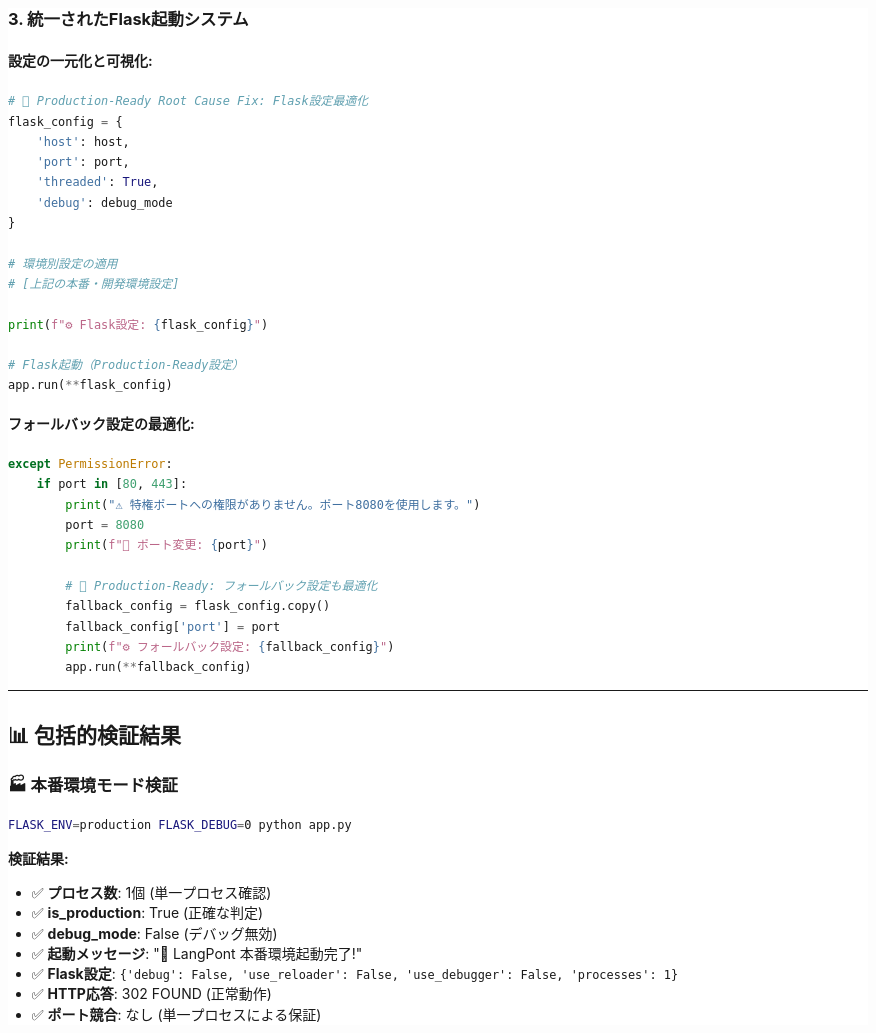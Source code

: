 ### **3. 統一されたFlask起動システム**

#### **設定の一元化と可視化:**
```python
# 🔧 Production-Ready Root Cause Fix: Flask設定最適化
flask_config = {
    'host': host,
    'port': port,
    'threaded': True,
    'debug': debug_mode
}

# 環境別設定の適用
# [上記の本番・開発環境設定]

print(f"⚙️ Flask設定: {flask_config}")

# Flask起動（Production-Ready設定）
app.run(**flask_config)
```

#### **フォールバック設定の最適化:**
```python
except PermissionError:
    if port in [80, 443]:
        print("⚠️ 特権ポートへの権限がありません。ポート8080を使用します。")
        port = 8080
        print(f"🔄 ポート変更: {port}")
        
        # 🔧 Production-Ready: フォールバック設定も最適化
        fallback_config = flask_config.copy()
        fallback_config['port'] = port
        print(f"⚙️ フォールバック設定: {fallback_config}")
        app.run(**fallback_config)
```

---

## 📊 包括的検証結果

### **🏭 本番環境モード検証**
```bash
FLASK_ENV=production FLASK_DEBUG=0 python app.py
```

**検証結果:**
- ✅ **プロセス数**: 1個 (単一プロセス確認)
- ✅ **is_production**: True (正確な判定)
- ✅ **debug_mode**: False (デバッグ無効)
- ✅ **起動メッセージ**: "🎉 LangPont 本番環境起動完了!"
- ✅ **Flask設定**: `{'debug': False, 'use_reloader': False, 'use_debugger': False, 'processes': 1}`
- ✅ **HTTP応答**: 302 FOUND (正常動作)
- ✅ **ポート競合**: なし (単一プロセスによる保証)
